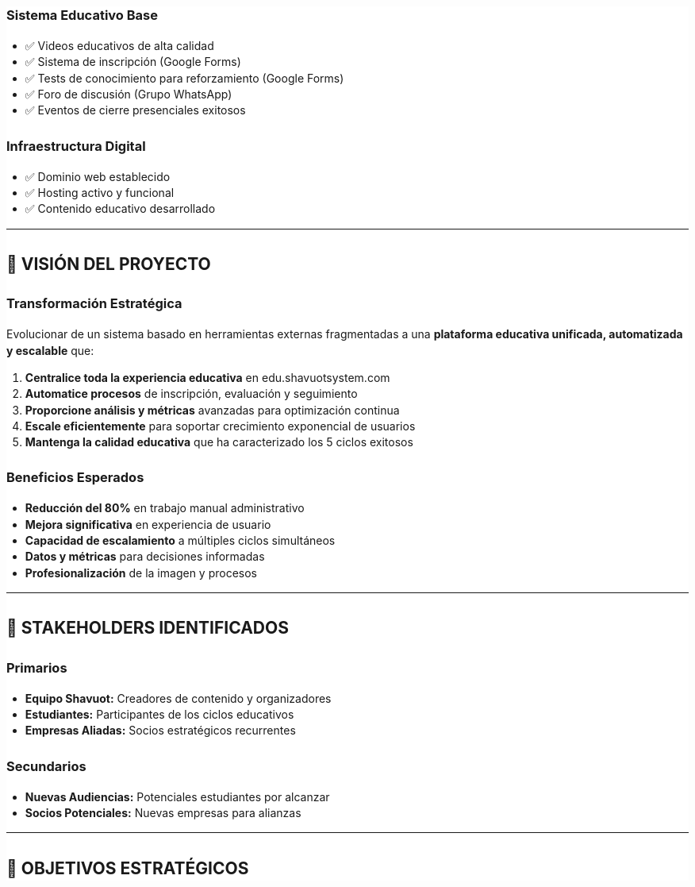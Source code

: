 ### **Sistema Educativo Base**
- ✅ Videos educativos de alta calidad
- ✅ Sistema de inscripción (Google Forms)
- ✅ Tests de conocimiento para reforzamiento (Google Forms)
- ✅ Foro de discusión (Grupo WhatsApp)
- ✅ Eventos de cierre presenciales exitosos

### **Infraestructura Digital**
- ✅ Dominio web establecido
- ✅ Hosting activo y funcional
- ✅ Contenido educativo desarrollado

---

## 🚀 VISIÓN DEL PROYECTO

### **Transformación Estratégica**
Evolucionar de un sistema basado en herramientas externas fragmentadas a una **plataforma educativa unificada, automatizada y escalable** que:

1. **Centralice toda la experiencia educativa** en edu.shavuotsystem.com
2. **Automatice procesos** de inscripción, evaluación y seguimiento
3. **Proporcione análisis y métricas** avanzadas para optimización continua
4. **Escale eficientemente** para soportar crecimiento exponencial de usuarios
5. **Mantenga la calidad educativa** que ha caracterizado los 5 ciclos exitosos

### **Beneficios Esperados**
- **Reducción del 80%** en trabajo manual administrativo
- **Mejora significativa** en experiencia de usuario
- **Capacidad de escalamiento** a múltiples ciclos simultáneos
- **Datos y métricas** para decisiones informadas
- **Profesionalización** de la imagen y procesos

---

## 👥 STAKEHOLDERS IDENTIFICADOS

### **Primarios**
- **Equipo Shavuot:** Creadores de contenido y organizadores
- **Estudiantes:** Participantes de los ciclos educativos
- **Empresas Aliadas:** Socios estratégicos recurrentes

### **Secundarios**
- **Nuevas Audiencias:** Potenciales estudiantes por alcanzar
- **Socios Potenciales:** Nuevas empresas para alianzas

---

## 🎯 OBJETIVOS ESTRATÉGICOS
